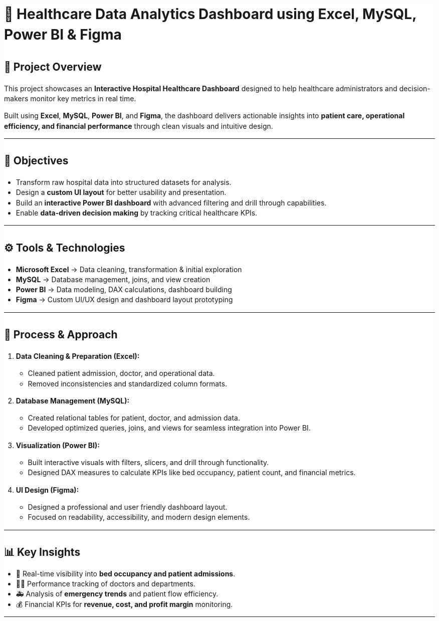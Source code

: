 # 🏥 Healthcare Data Analytics Dashboard using Excel, MySQL, Power BI & Figma  

## 🧠 Project Overview  
This project showcases an **Interactive Hospital Healthcare Dashboard** designed to help healthcare administrators and decision-makers monitor key metrics in real time.  

Built using **Excel**, **MySQL**, **Power BI**, and **Figma**, the dashboard delivers actionable insights into **patient care, operational efficiency, and financial performance** through clean visuals and intuitive design.  

---

## 🎯 Objectives  
- Transform raw hospital data into structured datasets for analysis.  
- Design a **custom UI layout** for better usability and presentation.  
- Build an **interactive Power BI dashboard** with advanced filtering and drill through capabilities.  
- Enable **data-driven decision making** by tracking critical healthcare KPIs.  

---

## ⚙️ Tools & Technologies  
- **Microsoft Excel** → Data cleaning, transformation & initial exploration  
- **MySQL** → Database management, joins, and view creation  
- **Power BI** → Data modeling, DAX calculations, dashboard building  
- **Figma** → Custom UI/UX design and dashboard layout prototyping  

---

## 🧩 Process & Approach  
1. **Data Cleaning & Preparation (Excel):**  
   - Cleaned patient admission, doctor, and operational data.  
   - Removed inconsistencies and standardized column formats.  

2. **Database Management (MySQL):**  
   - Created relational tables for patient, doctor, and admission data.  
   - Developed optimized queries, joins, and views for seamless integration into Power BI.  

3. **Visualization (Power BI):**  
   - Built interactive visuals with filters, slicers, and drill through functionality.  
   - Designed DAX measures to calculate KPIs like bed occupancy, patient count, and financial metrics.  

4. **UI Design (Figma):**  
   - Designed a professional and user friendly dashboard layout.  
   - Focused on readability, accessibility, and modern design elements.  

---

## 📊 Key Insights  
- 🏥 Real-time visibility into **bed occupancy and patient admissions**.  
- 👨‍⚕️ Performance tracking of doctors and departments.  
- 🚑 Analysis of **emergency trends** and patient flow efficiency.  
- 💰 Financial KPIs for **revenue, cost, and profit margin** monitoring.  

---